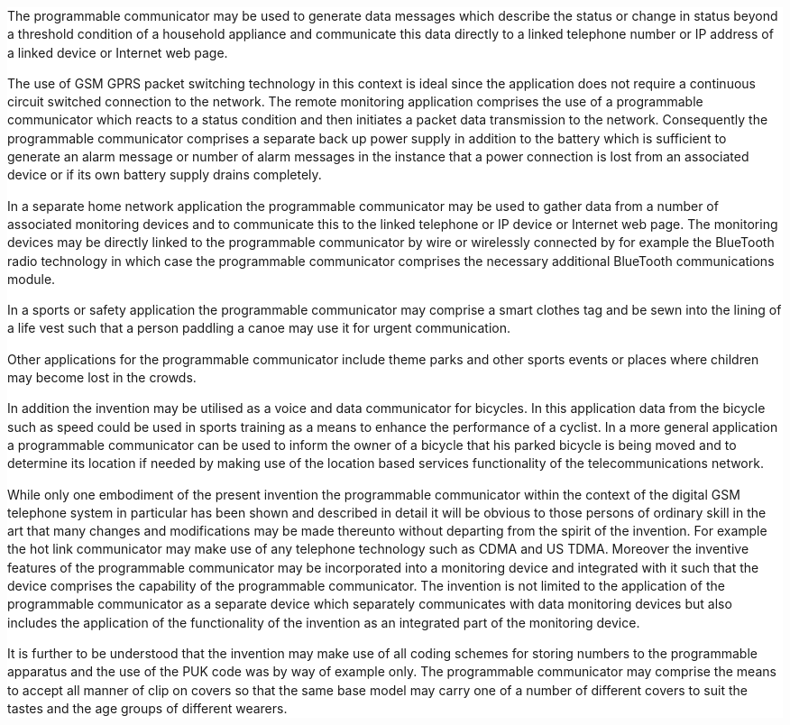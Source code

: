 The programmable communicator may be used to generate data messages which describe the status or change in status beyond a threshold condition of a household appliance and communicate this data directly to a linked telephone number or IP address of a linked device or Internet web page.

The use of GSM GPRS packet switching technology in this context is ideal since the application does not require a continuous circuit switched connection to the network. The remote monitoring application comprises the use of a programmable communicator which reacts to a status condition and then initiates a packet data transmission to the network. Consequently the programmable communicator comprises a separate back up power supply in addition to the battery which is sufficient to generate an alarm message or number of alarm messages in the instance that a power connection is lost from an associated device or if its own battery supply drains completely.

In a separate home network application the programmable communicator may be used to gather data from a number of associated monitoring devices and to communicate this to the linked telephone or IP device or Internet web page. The monitoring devices may be directly linked to the programmable communicator by wire or wirelessly connected by for example the BlueTooth radio technology in which case the programmable communicator comprises the necessary additional BlueTooth communications module.

In a sports or safety application the programmable communicator may comprise a smart clothes tag and be sewn into the lining of a life vest such that a person paddling a canoe may use it for urgent communication.

Other applications for the programmable communicator include theme parks and other sports events or places where children may become lost in the crowds.

In addition the invention may be utilised as a voice and data communicator for bicycles. In this application data from the bicycle such as speed could be used in sports training as a means to enhance the performance of a cyclist. In a more general application a programmable communicator can be used to inform the owner of a bicycle that his parked bicycle is being moved and to determine its location if needed by making use of the location based services functionality of the telecommunications network.

While only one embodiment of the present invention the programmable communicator within the context of the digital GSM telephone system in particular has been shown and described in detail it will be obvious to those persons of ordinary skill in the art that many changes and modifications may be made thereunto without departing from the spirit of the invention. For example the hot link communicator may make use of any telephone technology such as CDMA and US TDMA. Moreover the inventive features of the programmable communicator may be incorporated into a monitoring device and integrated with it such that the device comprises the capability of the programmable communicator. The invention is not limited to the application of the programmable communicator as a separate device which separately communicates with data monitoring devices but also includes the application of the functionality of the invention as an integrated part of the monitoring device.

It is further to be understood that the invention may make use of all coding schemes for storing numbers to the programmable apparatus and the use of the PUK code was by way of example only. The programmable communicator may comprise the means to accept all manner of clip on covers so that the same base model may carry one of a number of different covers to suit the tastes and the age groups of different wearers.

